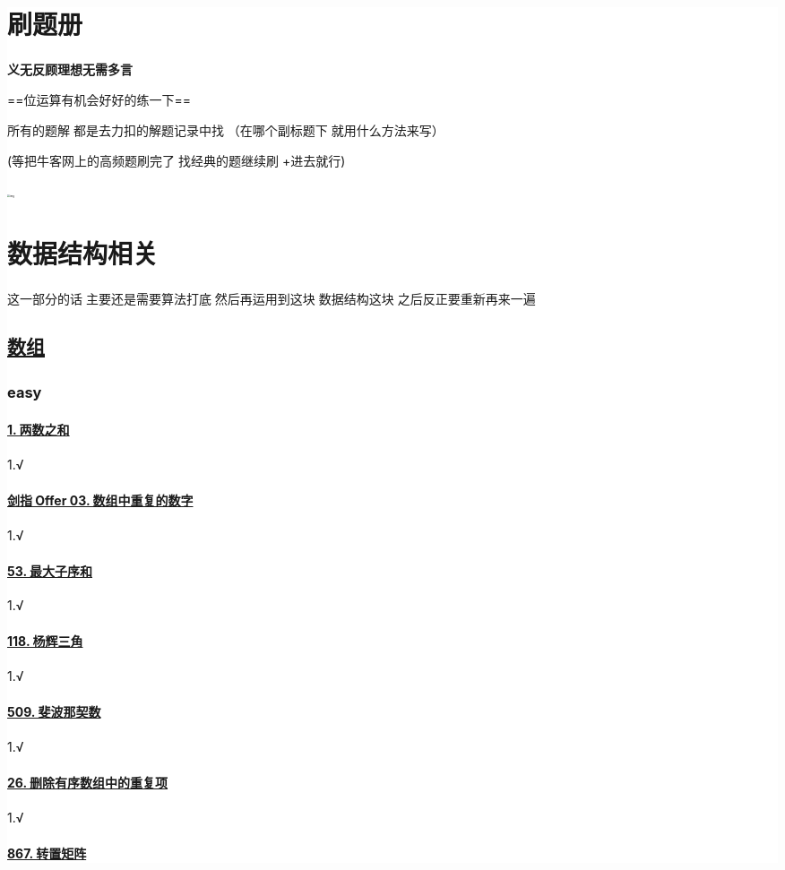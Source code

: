 # 刷题册 

**义无反顾理想无需多言**

==位运算有机会好好的练一下==

所有的题解 都是去力扣的解题记录中找 （在哪个副标题下 就用什么方法来写）

(等把牛客网上的高频题刷完了 找经典的题继续刷 +进去就行)



<img src="https://gimg2.baidu.com/image_search/src=http%3A%2F%2F5b0988e595225.cdn.sohucs.com%2Fimages%2F20190430%2F23c6d663d82d4b3cb066fe4bc21618ab.jpeg&refer=http%3A%2F%2F5b0988e595225.cdn.sohucs.com&app=2002&size=f9999,10000&q=a80&n=0&g=0n&fmt=jpeg?sec=1636699228&t=0f66db0eac2b1194630d50fe994143e6" alt="img" style="zoom:20%;" />



# 数据结构相关

这一部分的话 主要还是需要算法打底 然后再运用到这块    数据结构这块 之后反正要重新再来一遍



## <u>数组</u>

### easy

#### [1. 两数之和](https://leetcode-cn.com/problems/two-sum/)

1.√

#### [剑指 Offer 03. 数组中重复的数字](https://leetcode-cn.com/problems/shu-zu-zhong-zhong-fu-de-shu-zi-lcof/)

1.√

#### [53. 最大子序和](https://leetcode-cn.com/problems/maximum-subarray/)

1.√

#### [118. 杨辉三角](https://leetcode-cn.com/problems/pascals-triangle/)

1.√

#### [509. 斐波那契数](https://leetcode-cn.com/problems/fibonacci-number/)

1.√

#### [26. 删除有序数组中的重复项](https://leetcode-cn.com/problems/remove-duplicates-from-sorted-array/)

1.√

#### [867. 转置矩阵](https://leetcode-cn.com/problems/transpose-matrix/)
